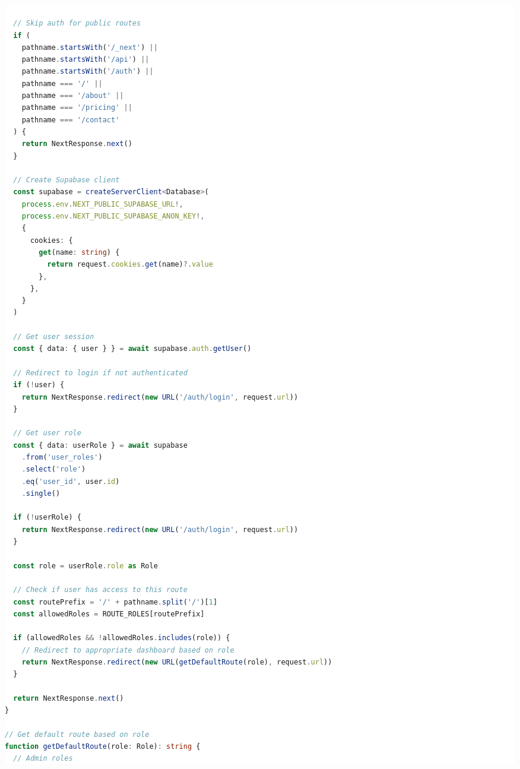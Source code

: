 ```typescript

  // Skip auth for public routes
  if (
    pathname.startsWith('/_next') ||
    pathname.startsWith('/api') ||
    pathname.startsWith('/auth') ||
    pathname === '/' ||
    pathname === '/about' ||
    pathname === '/pricing' ||
    pathname === '/contact'
  ) {
    return NextResponse.next()
  }

  // Create Supabase client
  const supabase = createServerClient<Database>(
    process.env.NEXT_PUBLIC_SUPABASE_URL!,
    process.env.NEXT_PUBLIC_SUPABASE_ANON_KEY!,
    {
      cookies: {
        get(name: string) {
          return request.cookies.get(name)?.value
        },
      },
    }
  )

  // Get user session
  const { data: { user } } = await supabase.auth.getUser()

  // Redirect to login if not authenticated
  if (!user) {
    return NextResponse.redirect(new URL('/auth/login', request.url))
  }

  // Get user role
  const { data: userRole } = await supabase
    .from('user_roles')
    .select('role')
    .eq('user_id', user.id)
    .single()

  if (!userRole) {
    return NextResponse.redirect(new URL('/auth/login', request.url))
  }

  const role = userRole.role as Role

  // Check if user has access to this route
  const routePrefix = '/' + pathname.split('/')[1]
  const allowedRoles = ROUTE_ROLES[routePrefix]

  if (allowedRoles && !allowedRoles.includes(role)) {
    // Redirect to appropriate dashboard based on role
    return NextResponse.redirect(new URL(getDefaultRoute(role), request.url))
  }

  return NextResponse.next()
}

// Get default route based on role
function getDefaultRoute(role: Role): string {
  // Admin roles
```